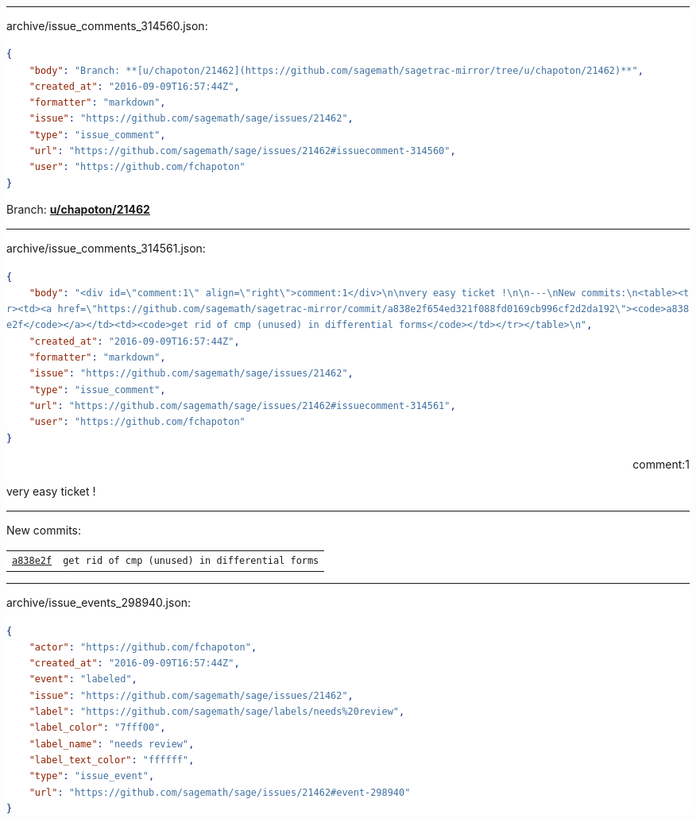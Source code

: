 

---

archive/issue_comments_314560.json:
```json
{
    "body": "Branch: **[u/chapoton/21462](https://github.com/sagemath/sagetrac-mirror/tree/u/chapoton/21462)**",
    "created_at": "2016-09-09T16:57:44Z",
    "formatter": "markdown",
    "issue": "https://github.com/sagemath/sage/issues/21462",
    "type": "issue_comment",
    "url": "https://github.com/sagemath/sage/issues/21462#issuecomment-314560",
    "user": "https://github.com/fchapoton"
}
```

Branch: **[u/chapoton/21462](https://github.com/sagemath/sagetrac-mirror/tree/u/chapoton/21462)**



---

archive/issue_comments_314561.json:
```json
{
    "body": "<div id=\"comment:1\" align=\"right\">comment:1</div>\n\nvery easy ticket !\n\n---\nNew commits:\n<table><tr><td><a href=\"https://github.com/sagemath/sagetrac-mirror/commit/a838e2f654ed321f088fd0169cb996cf2d2da192\"><code>a838e2f</code></a></td><td><code>get rid of cmp (unused) in differential forms</code></td></tr></table>\n",
    "created_at": "2016-09-09T16:57:44Z",
    "formatter": "markdown",
    "issue": "https://github.com/sagemath/sage/issues/21462",
    "type": "issue_comment",
    "url": "https://github.com/sagemath/sage/issues/21462#issuecomment-314561",
    "user": "https://github.com/fchapoton"
}
```

<div id="comment:1" align="right">comment:1</div>

very easy ticket !

---
New commits:
<table><tr><td><a href="https://github.com/sagemath/sagetrac-mirror/commit/a838e2f654ed321f088fd0169cb996cf2d2da192"><code>a838e2f</code></a></td><td><code>get rid of cmp (unused) in differential forms</code></td></tr></table>




---

archive/issue_events_298940.json:
```json
{
    "actor": "https://github.com/fchapoton",
    "created_at": "2016-09-09T16:57:44Z",
    "event": "labeled",
    "issue": "https://github.com/sagemath/sage/issues/21462",
    "label": "https://github.com/sagemath/sage/labels/needs%20review",
    "label_color": "7fff00",
    "label_name": "needs review",
    "label_text_color": "ffffff",
    "type": "issue_event",
    "url": "https://github.com/sagemath/sage/issues/21462#event-298940"
}
```
